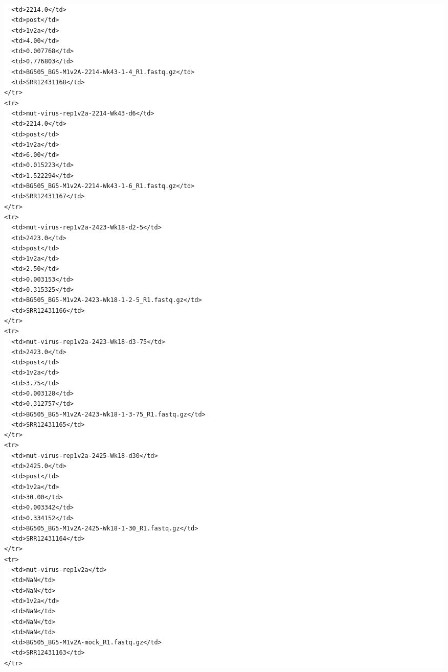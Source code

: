       <td>2214.0</td>
      <td>post</td>
      <td>1v2a</td>
      <td>4.00</td>
      <td>0.007768</td>
      <td>0.776803</td>
      <td>BG505_BG5-M1v2A-2214-Wk43-1-4_R1.fastq.gz</td>
      <td>SRR12431168</td>
    </tr>
    <tr>
      <td>mut-virus-rep1v2a-2214-Wk43-d6</td>
      <td>2214.0</td>
      <td>post</td>
      <td>1v2a</td>
      <td>6.00</td>
      <td>0.015223</td>
      <td>1.522294</td>
      <td>BG505_BG5-M1v2A-2214-Wk43-1-6_R1.fastq.gz</td>
      <td>SRR12431167</td>
    </tr>
    <tr>
      <td>mut-virus-rep1v2a-2423-Wk18-d2-5</td>
      <td>2423.0</td>
      <td>post</td>
      <td>1v2a</td>
      <td>2.50</td>
      <td>0.003153</td>
      <td>0.315325</td>
      <td>BG505_BG5-M1v2A-2423-Wk18-1-2-5_R1.fastq.gz</td>
      <td>SRR12431166</td>
    </tr>
    <tr>
      <td>mut-virus-rep1v2a-2423-Wk18-d3-75</td>
      <td>2423.0</td>
      <td>post</td>
      <td>1v2a</td>
      <td>3.75</td>
      <td>0.003128</td>
      <td>0.312757</td>
      <td>BG505_BG5-M1v2A-2423-Wk18-1-3-75_R1.fastq.gz</td>
      <td>SRR12431165</td>
    </tr>
    <tr>
      <td>mut-virus-rep1v2a-2425-Wk18-d30</td>
      <td>2425.0</td>
      <td>post</td>
      <td>1v2a</td>
      <td>30.00</td>
      <td>0.003342</td>
      <td>0.334152</td>
      <td>BG505_BG5-M1v2A-2425-Wk18-1-30_R1.fastq.gz</td>
      <td>SRR12431164</td>
    </tr>
    <tr>
      <td>mut-virus-rep1v2a</td>
      <td>NaN</td>
      <td>NaN</td>
      <td>1v2a</td>
      <td>NaN</td>
      <td>NaN</td>
      <td>NaN</td>
      <td>BG505_BG5-M1v2A-mock_R1.fastq.gz</td>
      <td>SRR12431163</td>
    </tr>